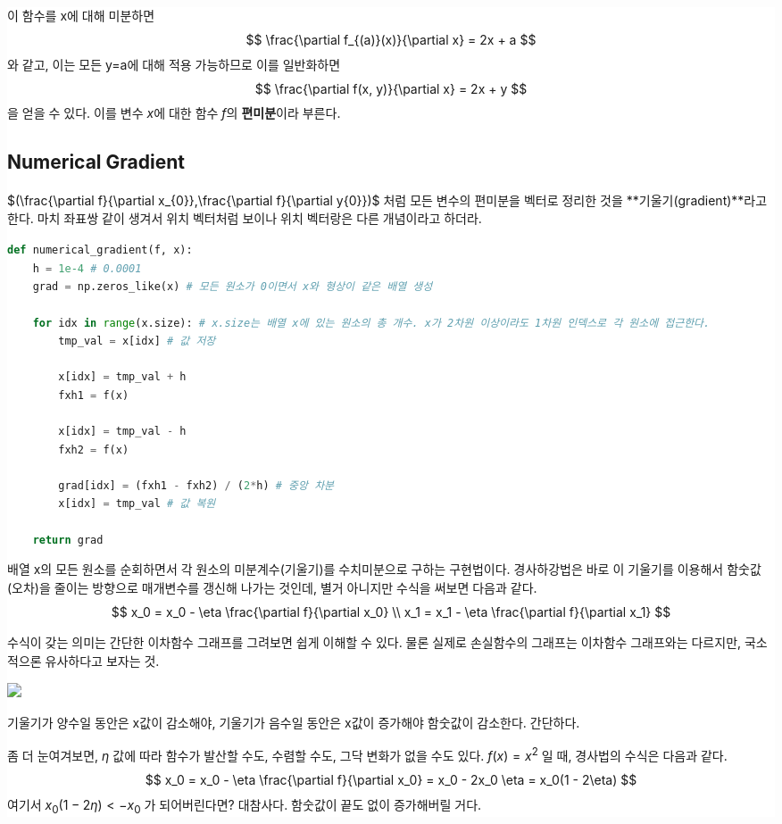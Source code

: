 이 함수를 x에 대해 미분하면
$$
\frac{\partial f_{(a)}(x)}{\partial x} = 2x + a
$$
와 같고, 이는 모든 y=a에 대해 적용 가능하므로 이를 일반화하면
$$
\frac{\partial f(x, y)}{\partial x} = 2x + y
$$
을 얻을 수 있다. 이를 변수 $x$에 대한 함수 $f$의 **편미분**이라 부른다.

## Numerical Gradient
$(\frac{\partial f}{\partial x_{0}},\frac{\partial f}{\partial y{0}})$ 처럼 모든 변수의 편미분을 벡터로 정리한 것을 **기울기(gradient)**라고 한다. 마치 좌표쌍 같이 생겨서 위치 벡터처럼 보이나 위치 벡터랑은 다른 개념이라고 하더라.

```python
def numerical_gradient(f, x):
    h = 1e-4 # 0.0001
    grad = np.zeros_like(x) # 모든 원소가 0이면서 x와 형상이 같은 배열 생성

    for idx in range(x.size): # x.size는 배열 x에 있는 원소의 총 개수. x가 2차원 이상이라도 1차원 인덱스로 각 원소에 접근한다.
        tmp_val = x[idx] # 값 저장

        x[idx] = tmp_val + h
        fxh1 = f(x)

        x[idx] = tmp_val - h
        fxh2 = f(x)

        grad[idx] = (fxh1 - fxh2) / (2*h) # 중앙 차분
        x[idx] = tmp_val # 값 복원
    
    return grad
```

배열 x의 모든 원소를 순회하면서 각 원소의 미분계수(기울기)를 수치미분으로 구하는 구현법이다. 경사하강법은 바로 이 기울기를 이용해서 함숫값(오차)을 줄이는 방향으로 매개변수를 갱신해 나가는 것인데, 별거 아니지만 수식을 써보면 다음과 같다.
$$
x_0 = x_0 - \eta \frac{\partial f}{\partial x_0} \\
x_1 = x_1 - \eta \frac{\partial f}{\partial x_1}
$$

수식이 갖는 의미는 간단한 이차함수 그래프를 그려보면 쉽게 이해할 수 있다. 물론 실제로 손실함수의 그래프는 이차함수 그래프와는 다르지만, 국소적으론 유사하다고 보자는 것.

![](https://velog.velcdn.com/images/brianc1213/post/3a22f1e8-b9d8-402a-bb4b-1fcd87e04fee/image.png)

기울기가 양수일 동안은 x값이 감소해야, 기울기가 음수일 동안은 x값이 증가해야 함숫값이 감소한다. 간단하다.

좀 더 눈여겨보면, $\eta$ 값에 따라 함수가 발산할 수도, 수렴할 수도, 그닥 변화가 없을 수도 있다.
$f(x) = x^2$ 일 때, 경사법의 수식은 다음과 같다.
$$
x_0 = x_0 - \eta \frac{\partial f}{\partial x_0} = x_0 - 2x_0 \eta = x_0(1 - 2\eta)
$$
여기서 $x_0(1 - 2\eta) < -x_0$ 가 되어버린다면? 대참사다. 함숫값이 끝도 없이 증가해버릴 거다.
